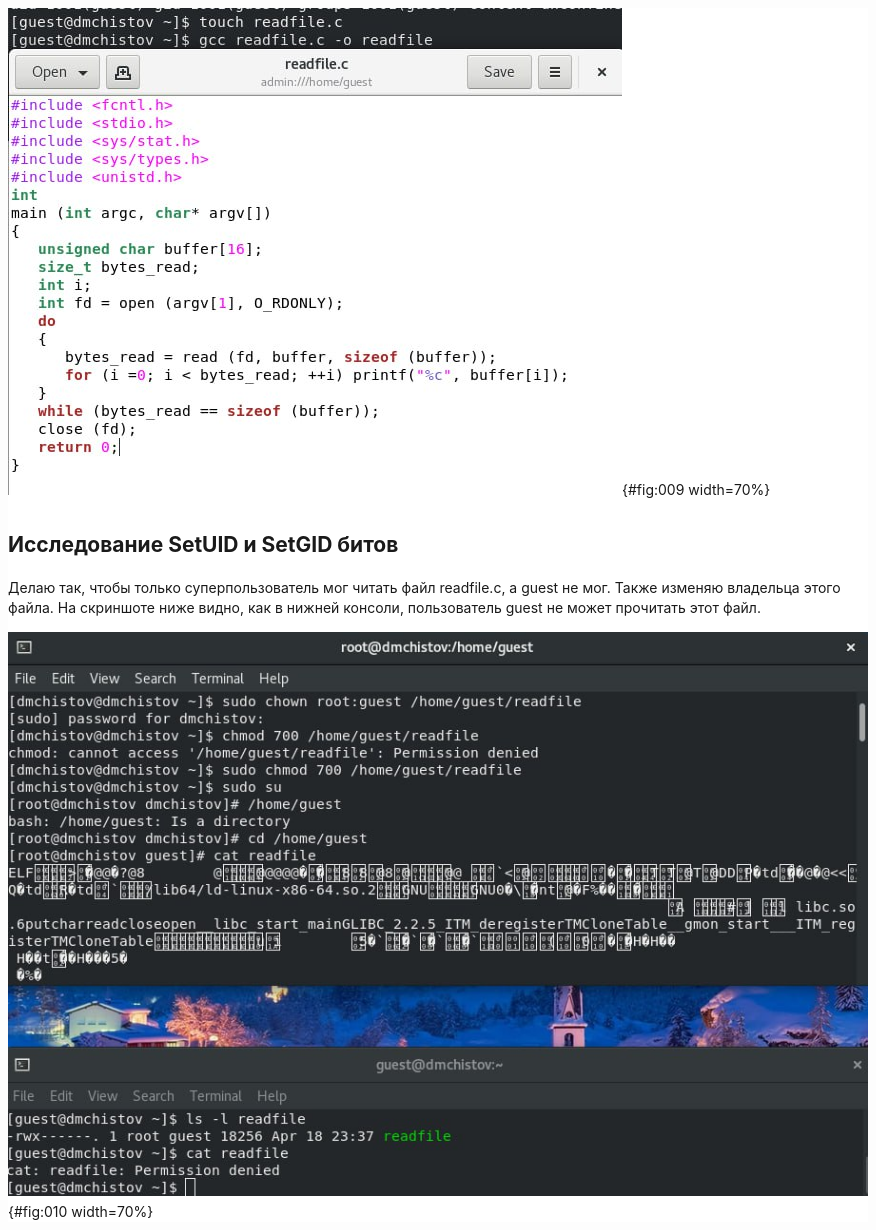 ![readfile.c](image/IMG_009.jpg){#fig:009 width=70%}

## Исследование SetUID и SetGID битов

Делаю так, чтобы только суперпользователь мог читать файл readfile.c, а guest не мог. Также изменяю владельца этого файла. На скриншоте ниже видно, как в нижней консоли, пользователь guest не может прочитать этот файл.

![Смена прав и владельца readfile](image/IMG_010.jpg){#fig:010 width=70%}
